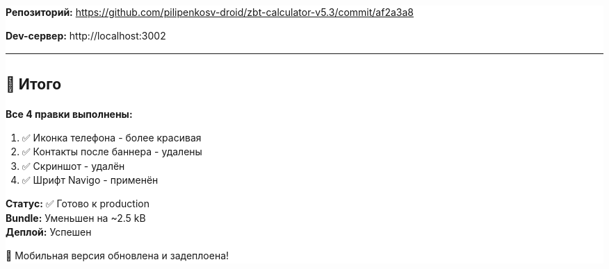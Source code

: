 **Репозиторий:**
https://github.com/pilipenkosv-droid/zbt-calculator-v5.3/commit/af2a3a8

**Dev-сервер:**
http://localhost:3002

---

## 🎉 Итого

**Все 4 правки выполнены:**
1. ✅ Иконка телефона - более красивая
2. ✅ Контакты после баннера - удалены
3. ✅ Скриншот - удалён
4. ✅ Шрифт Navigo - применён

**Статус:** ✅ Готово к production  
**Bundle:** Уменьшен на ~2.5 kB  
**Деплой:** Успешен  

🎊 Мобильная версия обновлена и задеплоена!

